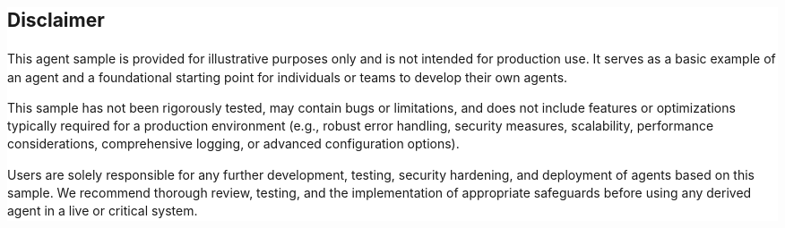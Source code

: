 ## Disclaimer

This agent sample is provided for illustrative purposes only and is not intended for production use. It serves as a basic example of an agent and a foundational starting point for individuals or teams to develop their own agents.

This sample has not been rigorously tested, may contain bugs or limitations, and does not include features or optimizations typically required for a production environment (e.g., robust error handling, security measures, scalability, performance considerations, comprehensive logging, or advanced configuration options).

Users are solely responsible for any further development, testing, security hardening, and deployment of agents based on this sample. We recommend thorough review, testing, and the implementation of appropriate safeguards before using any derived agent in a live or critical system.